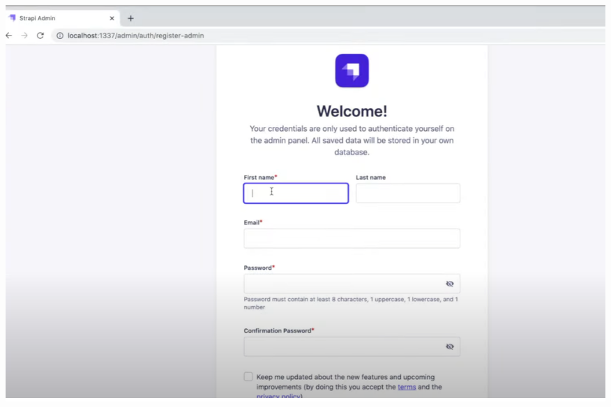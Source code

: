![Untitled](High%20Output%20Engineering%206508528a54d245a68ab72582a0124b90/Initiatives%20Tracker%2015381a3a97b4412494e9689f73f0661a/Strapi-v4%20Plugin%20Development%2059bc473b73a44f3b9790ca7aeb636dfb/Untitled%201.png)
